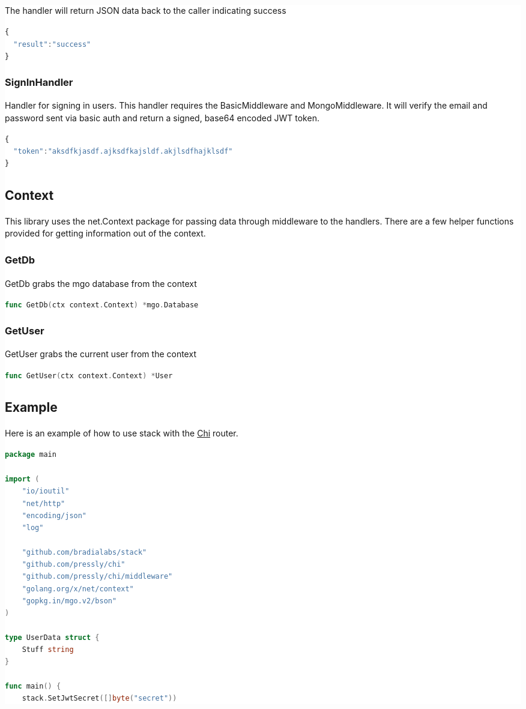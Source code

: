 The handler will return JSON data back to the caller indicating success

```javascript
{
  "result":"success"
}
```

### SignInHandler

Handler for signing in users. This handler requires the BasicMiddleware and
MongoMiddleware. It will verify the email and password sent via basic auth and
return a signed, base64 encoded JWT token.

```javascript
{
  "token":"aksdfkjasdf.ajksdfkajsldf.akjlsdfhajklsdf"
}
```

Context
-------

This library uses the net.Context package for passing data through
middleware to the handlers. There are a few helper functions provided
for getting information out of the context.

### GetDb

GetDb grabs the mgo database from the context

```go
func GetDb(ctx context.Context) *mgo.Database
```

### GetUser

GetUser grabs the current user from the context

```go
func GetUser(ctx context.Context) *User
```

Example
-------

Here is an example of how to use stack with the [Chi](https://github.com/pressly/chi) router.

```go
package main

import (
	"io/ioutil"
	"net/http"
	"encoding/json"
	"log"

	"github.com/bradialabs/stack"
	"github.com/pressly/chi"
	"github.com/pressly/chi/middleware"
	"golang.org/x/net/context"
	"gopkg.in/mgo.v2/bson"
)

type UserData struct {
	Stuff string
}

func main() {
	stack.SetJwtSecret([]byte("secret"))
```